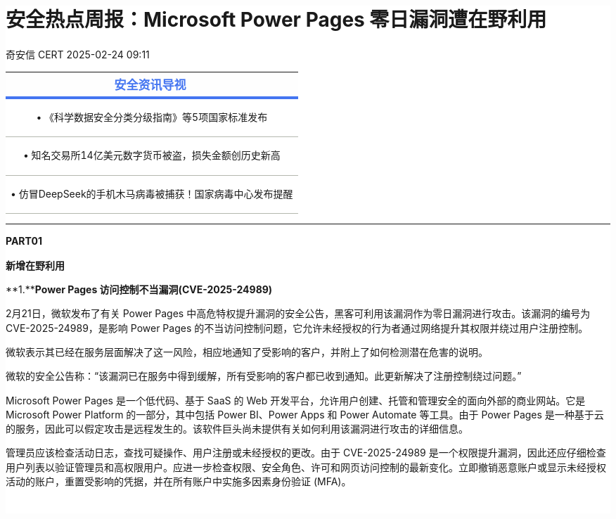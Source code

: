 #  安全热点周报：Microsoft Power Pages 零日漏洞遭在野利用   
 奇安信 CERT   2025-02-24 09:11  
  
<table><tbody style="-webkit-tap-highlight-color: transparent;outline: 0px;visibility: visible;"><tr bgless="lighten" bglessp="20%" data-bglessp="40%" data-bgless="lighten" style="-webkit-tap-highlight-color: transparent;outline: 0px;border-bottom: 4px solid rgb(68, 117, 241);visibility: visible;"><th align="center" style="-webkit-tap-highlight-color: transparent;outline: 0px;word-break: break-all;hyphens: auto;border-width: 0px;border-style: none;border-color: initial;background-color: rgb(254, 254, 254);font-size: 20px;line-height: 1.2;visibility: visible;"><span style="-webkit-tap-highlight-color: transparent;outline: 0px;color: rgb(68, 117, 241);visibility: visible;"><strong style="-webkit-tap-highlight-color: transparent;outline: 0px;visibility: visible;"><span style="-webkit-tap-highlight-color: transparent;outline: 0px;font-size: 17px;visibility: visible;">安全资讯导视 </span></strong></span></th></tr><tr data-bcless="lighten" data-bclessp="40%" style="-webkit-tap-highlight-color: transparent;outline: 0px;border-bottom: 1px solid rgb(180, 184, 175);visibility: visible;"><td align="center" valign="middle" style="-webkit-tap-highlight-color: transparent;outline: 0px;word-break: break-all;hyphens: auto;border-width: 0px;border-style: none;border-color: initial;font-size: 14px;visibility: visible;"><p style="-webkit-tap-highlight-color: transparent;outline: 0px;visibility: visible;">• 《科学数据安全分类分级指南》等5项国家标准发布</p></td></tr><tr data-bglessp="40%" data-bgless="lighten" data-bcless="lighten" data-bclessp="40%" style="-webkit-tap-highlight-color: transparent;outline: 0px;border-bottom: 1px solid rgb(180, 184, 175);visibility: visible;"><td align="center" valign="middle" style="-webkit-tap-highlight-color: transparent;outline: 0px;word-break: break-all;hyphens: auto;border-width: 0px;border-style: none;border-color: initial;font-size: 14px;visibility: visible;"><p style="-webkit-tap-highlight-color: transparent;outline: 0px;visibility: visible;">• 知名交易所14亿美元数字货币被盗，损失金额创历史新高</p></td></tr><tr data-bcless="lighten" data-bclessp="40%" style="-webkit-tap-highlight-color: transparent;outline: 0px;border-bottom: 1px solid rgb(180, 184, 175);visibility: visible;"><td align="center" valign="middle" style="-webkit-tap-highlight-color: transparent;outline: 0px;word-break: break-all;hyphens: auto;border-width: 0px;border-style: none;border-color: initial;font-size: 14px;visibility: visible;"><p style="-webkit-tap-highlight-color: transparent;outline: 0px;visibility: visible;">• 仿冒DeepSeek的手机木马病毒被捕获！国家病毒中心发布提醒</p></td></tr></tbody></table>  
  
  
****  
**PART****0****1**  
  
  
**新增在野利用**  
  
  
**1.****Power Pages 访问控制不当漏洞(CVE-2025-24989)**  
  
  
2月21日，微软发布了有关 Power Pages 中高危特权提升漏洞的安全公告，黑客可利用该漏洞作为零日漏洞进行攻击。该漏洞的编号为 CVE-2025-24989，是影响 Power Pages 的不当访问控制问题，它允许未经授权的行为者通过网络提升其权限并绕过用户注册控制。  
  
微软表示其已经在服务层面解决了这一风险，相应地通知了受影响的客户，并附上了如何检测潜在危害的说明。  
  
微软的安全公告称：“该漏洞已在服务中得到缓解，所有受影响的客户都已收到通知。此更新解决了注册控制绕过问题。”  
  
Microsoft Power Pages 是一个低代码、基于 SaaS 的 Web 开发平台，允许用户创建、托管和管理安全的面向外部的商业网站。它是 Microsoft Power Platform 的一部分，其中包括 Power BI、Power Apps 和 Power Automate 等工具。由于 Power Pages 是一种基于云的服务，因此可以假定攻击是远程发生的。该软件巨头尚未提供有关如何利用该漏洞进行攻击的详细信息。  
  
管理员应该检查活动日志，查找可疑操作、用户注册或未经授权的更改。由于 CVE-2025-24989 是一个权限提升漏洞，因此还应仔细检查用户列表以验证管理员和高权限用户。应进一步检查权限、安全角色、许可和网页访问控制的最新变化。立即撤销恶意账户或显示未经授权活动的账户，重置受影响的凭据，并在所有账户中实施多因素身份验证 (MFA)。  
  
   